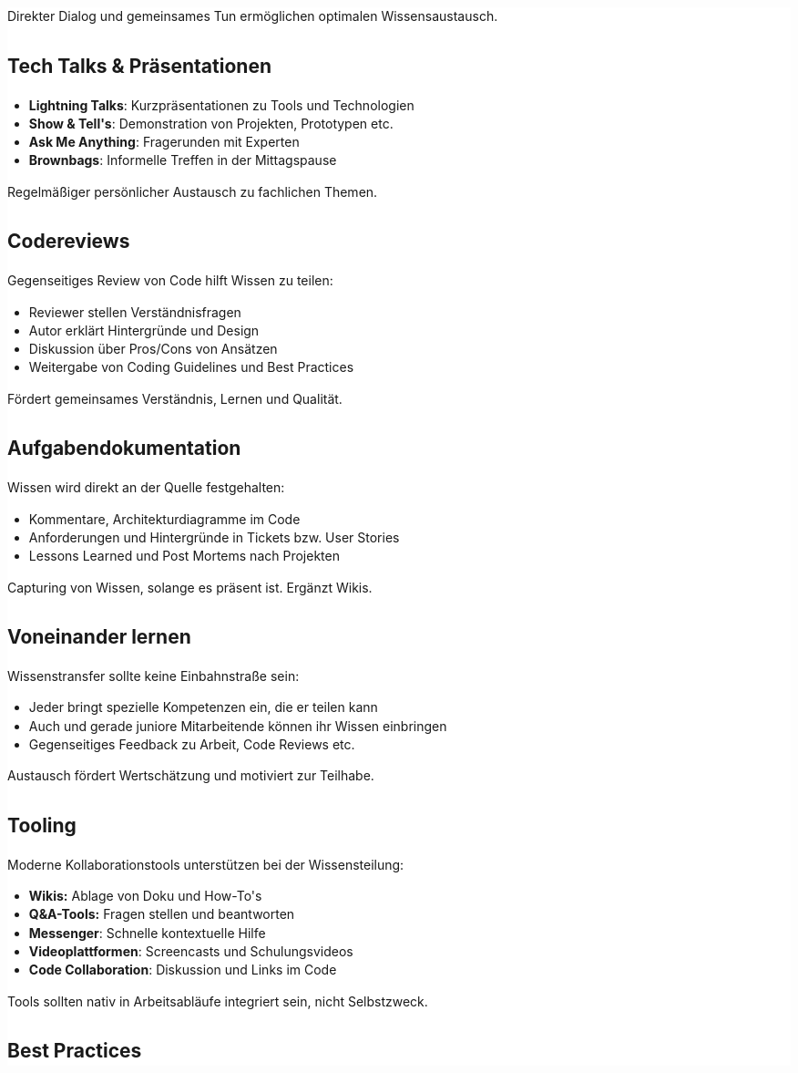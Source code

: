 Direkter Dialog und gemeinsames Tun ermöglichen optimalen Wissensaustausch.

## Tech Talks & Präsentationen

- **Lightning Talks**: Kurzpräsentationen zu Tools und Technologien
- **Show & Tell's**: Demonstration von Projekten, Prototypen etc. 
- **Ask Me Anything**: Fragerunden mit Experten
- **Brownbags**: Informelle Treffen in der Mittagspause

Regelmäßiger persönlicher Austausch zu fachlichen Themen.

## Codereviews

Gegenseitiges Review von Code hilft Wissen zu teilen:

- Reviewer stellen Verständnisfragen
- Autor erklärt Hintergründe und Design
- Diskussion über Pros/Cons von Ansätzen
- Weitergabe von Coding Guidelines und Best Practices

Fördert gemeinsames Verständnis, Lernen und Qualität.

## Aufgabendokumentation

Wissen wird direkt an der Quelle festgehalten:

- Kommentare, Architekturdiagramme im Code
- Anforderungen und Hintergründe in Tickets bzw. User Stories
- Lessons Learned und Post Mortems nach Projekten

Capturing von Wissen, solange es präsent ist. Ergänzt Wikis.

## Voneinander lernen

Wissenstransfer sollte keine Einbahnstraße sein:

- Jeder bringt spezielle Kompetenzen ein, die er teilen kann
- Auch und gerade juniore Mitarbeitende können ihr Wissen einbringen
- Gegenseitiges Feedback zu Arbeit, Code Reviews etc.

Austausch fördert Wertschätzung und motiviert zur Teilhabe.

## Tooling

Moderne Kollaborationstools unterstützen bei der Wissensteilung:

- **Wikis:** Ablage von Doku und How-To's
- **Q&A-Tools:** Fragen stellen und beantworten
- **Messenger**: Schnelle kontextuelle Hilfe  
- **Videoplattformen**: Screencasts und Schulungsvideos
- **Code Collaboration**: Diskussion und Links im Code

Tools sollten nativ in Arbeitsabläufe integriert sein, nicht Selbstzweck.

## Best Practices
